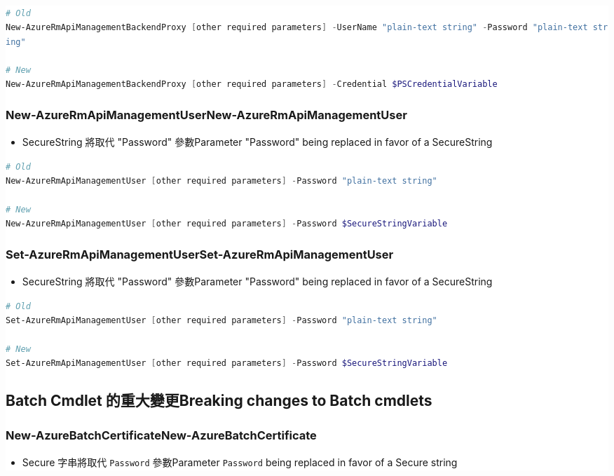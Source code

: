 ```powershell
# Old
New-AzureRmApiManagementBackendProxy [other required parameters] -UserName "plain-text string" -Password "plain-text string"

# New
New-AzureRmApiManagementBackendProxy [other required parameters] -Credential $PSCredentialVariable
```

### <a name="new-azurermapimanagementuser"></a><span data-ttu-id="d6f67-117">**New-AzureRmApiManagementUser**</span><span class="sxs-lookup"><span data-stu-id="d6f67-117">**New-AzureRmApiManagementUser**</span></span>
- <span data-ttu-id="d6f67-118">SecureString 將取代 "Password" 參數</span><span class="sxs-lookup"><span data-stu-id="d6f67-118">Parameter "Password" being replaced in favor of a SecureString</span></span>

```powershell
# Old
New-AzureRmApiManagementUser [other required parameters] -Password "plain-text string"

# New
New-AzureRmApiManagementUser [other required parameters] -Password $SecureStringVariable
```

### <a name="set-azurermapimanagementuser"></a><span data-ttu-id="d6f67-119">**Set-AzureRmApiManagementUser**</span><span class="sxs-lookup"><span data-stu-id="d6f67-119">**Set-AzureRmApiManagementUser**</span></span>
- <span data-ttu-id="d6f67-120">SecureString 將取代 "Password" 參數</span><span class="sxs-lookup"><span data-stu-id="d6f67-120">Parameter "Password" being replaced in favor of a SecureString</span></span>

```powershell
# Old
Set-AzureRmApiManagementUser [other required parameters] -Password "plain-text string"

# New
Set-AzureRmApiManagementUser [other required parameters] -Password $SecureStringVariable
```

## <a name="breaking-changes-to-batch-cmdlets"></a><span data-ttu-id="d6f67-121">Batch Cmdlet 的重大變更</span><span class="sxs-lookup"><span data-stu-id="d6f67-121">Breaking changes to Batch cmdlets</span></span>

### <a name="new-azurebatchcertificate"></a><span data-ttu-id="d6f67-122">**New-AzureBatchCertificate**</span><span class="sxs-lookup"><span data-stu-id="d6f67-122">**New-AzureBatchCertificate**</span></span>
- <span data-ttu-id="d6f67-123">Secure 字串將取代 `Password` 參數</span><span class="sxs-lookup"><span data-stu-id="d6f67-123">Parameter `Password` being replaced in favor of a Secure string</span></span>
